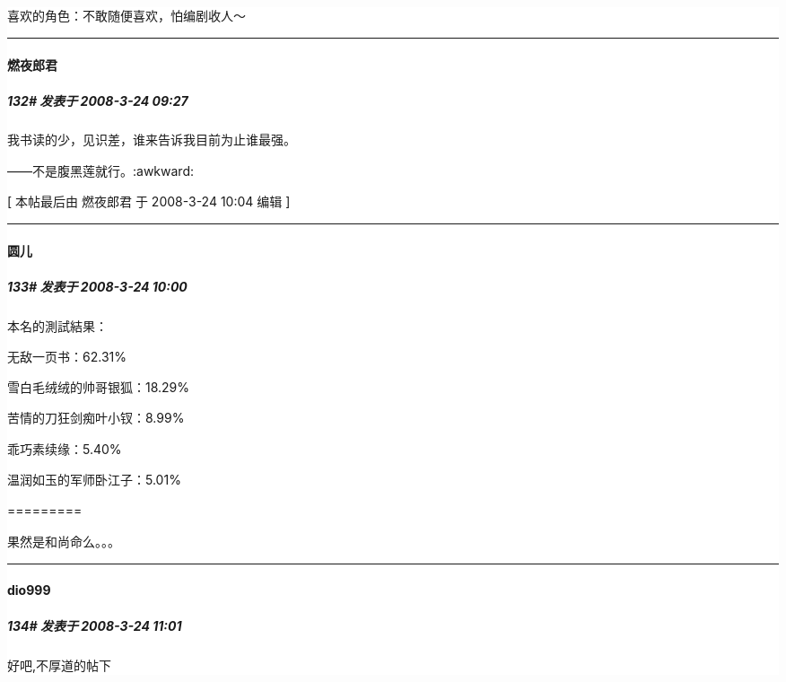 喜欢的角色：不敢随便喜欢，怕编剧收人～







*****

####  燃夜郎君  
##### 132#       发表于 2008-3-24 09:27




我书读的少，见识差，谁来告诉我目前为止谁最强。

——不是腹黑莲就行。:awkward:

[ 本帖最后由 燃夜郎君 于 2008-3-24 10:04 编辑 ]







*****

####  圆儿  
##### 133#       发表于 2008-3-24 10:00




本名的測試結果：


无敌一页书：62.31% 

雪白毛绒绒的帅哥银狐：18.29% 

苦情的刀狂剑痴叶小钗：8.99% 

乖巧素续缘：5.40% 

温润如玉的军师卧江子：5.01% 


=========

果然是和尚命么。。。







*****

####  dio999  
##### 134#       发表于 2008-3-24 11:01




好吧,不厚道的帖下
